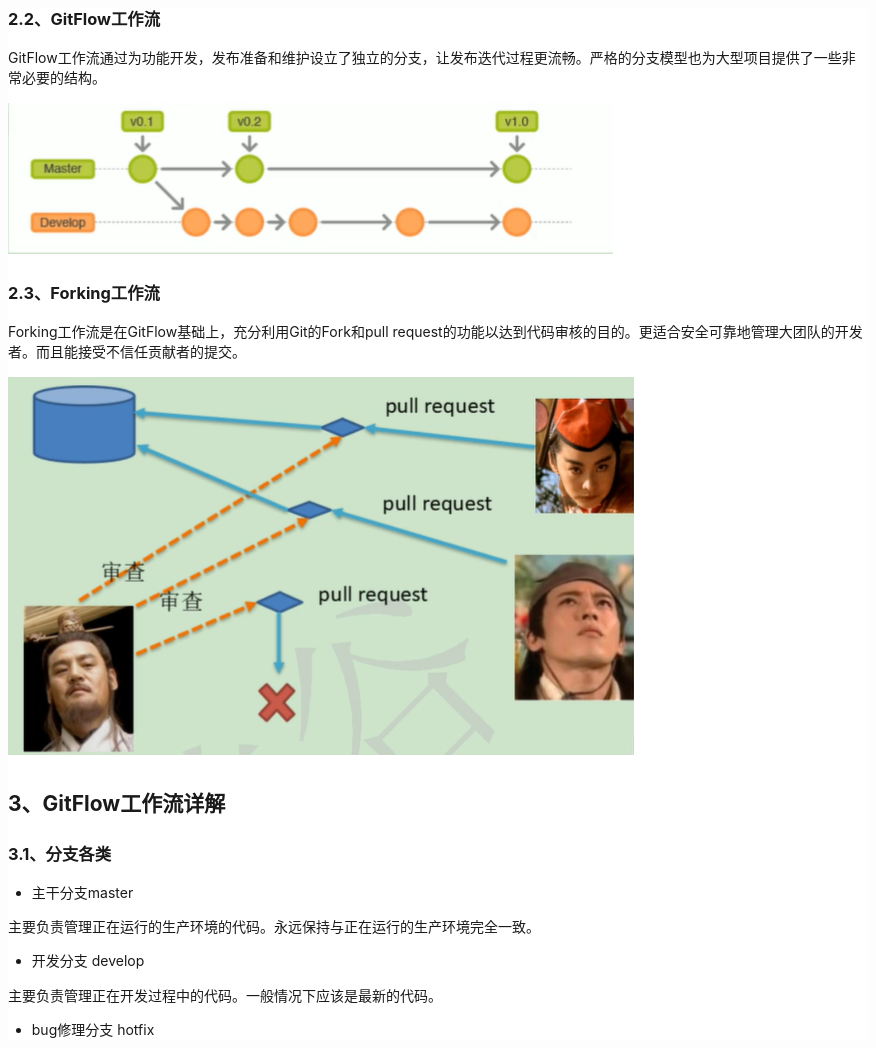 ### 2.2、GitFlow工作流

GitFlow工作流通过为功能开发，发布准备和维护设立了独立的分支，让发布迭代过程更流畅。严格的分支模型也为大型项目提供了一些非常必要的结构。

![](./images/2019-06-16_133126.png)

### 2.3、Forking工作流

Forking工作流是在GitFlow基础上，充分利用Git的Fork和pull request的功能以达到代码审核的目的。更适合安全可靠地管理大团队的开发者。而且能接受不信任贡献者的提交。

![](./images/2019-06-16_133603.png)

## 3、GitFlow工作流详解

### 3.1、分支各类

- 主干分支master

主要负责管理正在运行的生产环境的代码。永远保持与正在运行的生产环境完全一致。

- 开发分支 develop

主要负责管理正在开发过程中的代码。一般情况下应该是最新的代码。

- bug修理分支 hotfix
